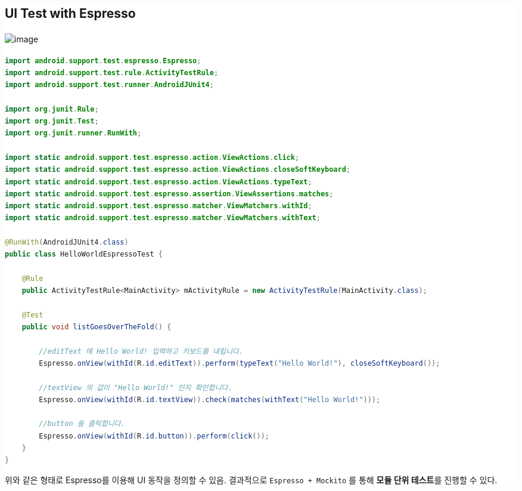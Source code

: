 ## UI Test with Espresso

![image](https://user-images.githubusercontent.com/49026408/140644813-e32685cf-509a-469b-a32c-e4aceb4d306b.png)

```java
import android.support.test.espresso.Espresso;
import android.support.test.rule.ActivityTestRule;
import android.support.test.runner.AndroidJUnit4;

import org.junit.Rule;
import org.junit.Test;
import org.junit.runner.RunWith;

import static android.support.test.espresso.action.ViewActions.click;
import static android.support.test.espresso.action.ViewActions.closeSoftKeyboard;
import static android.support.test.espresso.action.ViewActions.typeText;
import static android.support.test.espresso.assertion.ViewAssertions.matches;
import static android.support.test.espresso.matcher.ViewMatchers.withId;
import static android.support.test.espresso.matcher.ViewMatchers.withText;

@RunWith(AndroidJUnit4.class)
public class HelloWorldEspressoTest {

    @Rule
    public ActivityTestRule<MainActivity> mActivityRule = new ActivityTestRule(MainActivity.class);

    @Test
    public void listGoesOverTheFold() {

        //editText 에 Hello World! 입력하고 키보드를 내립니다.
        Espresso.onView(withId(R.id.editText)).perform(typeText("Hello World!"), closeSoftKeyboard());

        //textView 의 값이 "Hello World!" 인지 확인합니다.
        Espresso.onView(withId(R.id.textView)).check(matches(withText("Hello World!")));

        //button 을 클릭합니다.
        Espresso.onView(withId(R.id.button)).perform(click());
    }
}
```

위와 같은 형태로 Espresso를 이용해 UI 동작을 정의할 수 있음. 결과적으로 `Espresso + Mockito` 를 통해 **모듈 단위 테스트**를 진행할 수 있다.